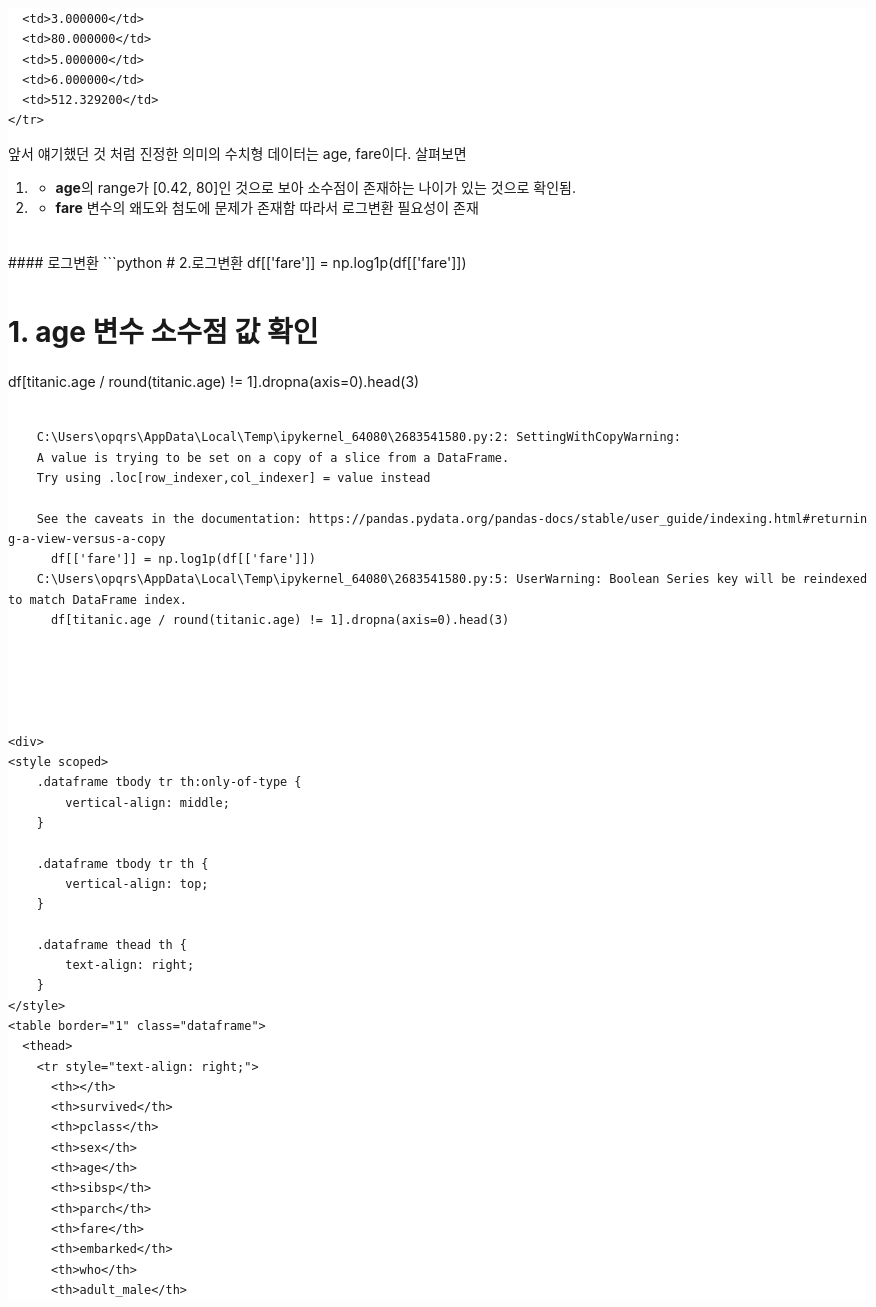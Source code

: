       <td>3.000000</td>
      <td>80.000000</td>
      <td>5.000000</td>
      <td>6.000000</td>
      <td>512.329200</td>
    </tr>
  </tbody>
</table>
</div>



앞서 얘기했던 것 처럼 진정한 의미의 수치형 데이터는 age, fare이다. 살펴보면
1. - **age**의 range가 [0.42, 80]인 것으로 보아 소수점이 존재하는 나이가 있는 것으로 확인됨.
2. - **fare** 변수의 왜도와 첨도에 문제가 존재함 따라서 로그변환 필요성이 존재

<br/>
#### 로그변환
```python
# 2.로그변환
df[['fare']] = np.log1p(df[['fare']])

# 1. age 변수 소수점 값 확인
df[titanic.age / round(titanic.age) != 1].dropna(axis=0).head(3)
```

    C:\Users\opqrs\AppData\Local\Temp\ipykernel_64080\2683541580.py:2: SettingWithCopyWarning: 
    A value is trying to be set on a copy of a slice from a DataFrame.
    Try using .loc[row_indexer,col_indexer] = value instead
    
    See the caveats in the documentation: https://pandas.pydata.org/pandas-docs/stable/user_guide/indexing.html#returning-a-view-versus-a-copy
      df[['fare']] = np.log1p(df[['fare']])
    C:\Users\opqrs\AppData\Local\Temp\ipykernel_64080\2683541580.py:5: UserWarning: Boolean Series key will be reindexed to match DataFrame index.
      df[titanic.age / round(titanic.age) != 1].dropna(axis=0).head(3)
    




<div>
<style scoped>
    .dataframe tbody tr th:only-of-type {
        vertical-align: middle;
    }

    .dataframe tbody tr th {
        vertical-align: top;
    }

    .dataframe thead th {
        text-align: right;
    }
</style>
<table border="1" class="dataframe">
  <thead>
    <tr style="text-align: right;">
      <th></th>
      <th>survived</th>
      <th>pclass</th>
      <th>sex</th>
      <th>age</th>
      <th>sibsp</th>
      <th>parch</th>
      <th>fare</th>
      <th>embarked</th>
      <th>who</th>
      <th>adult_male</th>